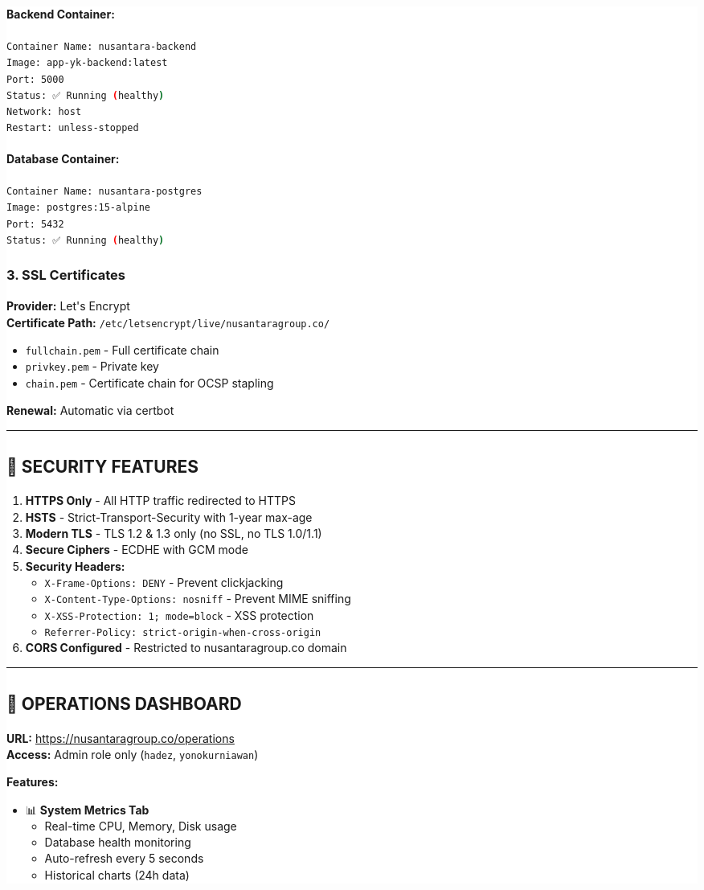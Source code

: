 #### Backend Container:
```bash
Container Name: nusantara-backend
Image: app-yk-backend:latest
Port: 5000
Status: ✅ Running (healthy)
Network: host
Restart: unless-stopped
```

#### Database Container:
```bash
Container Name: nusantara-postgres
Image: postgres:15-alpine
Port: 5432
Status: ✅ Running (healthy)
```

### 3. SSL Certificates
**Provider:** Let's Encrypt  
**Certificate Path:** `/etc/letsencrypt/live/nusantaragroup.co/`
- `fullchain.pem` - Full certificate chain
- `privkey.pem` - Private key
- `chain.pem` - Certificate chain for OCSP stapling

**Renewal:** Automatic via certbot

---

## 🔐 SECURITY FEATURES

1. **HTTPS Only** - All HTTP traffic redirected to HTTPS
2. **HSTS** - Strict-Transport-Security with 1-year max-age
3. **Modern TLS** - TLS 1.2 & 1.3 only (no SSL, no TLS 1.0/1.1)
4. **Secure Ciphers** - ECDHE with GCM mode
5. **Security Headers:**
   - `X-Frame-Options: DENY` - Prevent clickjacking
   - `X-Content-Type-Options: nosniff` - Prevent MIME sniffing
   - `X-XSS-Protection: 1; mode=block` - XSS protection
   - `Referrer-Policy: strict-origin-when-cross-origin`
6. **CORS Configured** - Restricted to nusantaragroup.co domain

---

## 🎨 OPERATIONS DASHBOARD

**URL:** https://nusantaragroup.co/operations  
**Access:** Admin role only (`hadez`, `yonokurniawan`)

**Features:**
- 📊 **System Metrics Tab**
  - Real-time CPU, Memory, Disk usage
  - Database health monitoring
  - Auto-refresh every 5 seconds
  - Historical charts (24h data)
